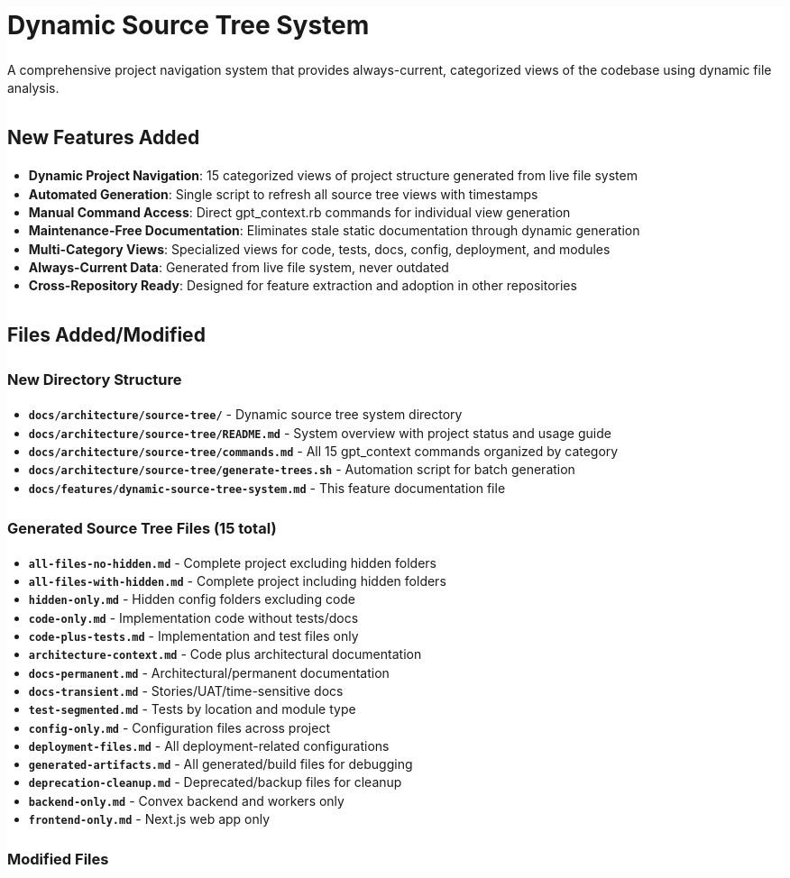 # Dynamic Source Tree System

A comprehensive project navigation system that provides always-current, categorized views of the codebase using dynamic file analysis.

## New Features Added

- **Dynamic Project Navigation**: 15 categorized views of project structure generated from live file system
- **Automated Generation**: Single script to refresh all source tree views with timestamps
- **Manual Command Access**: Direct gpt_context.rb commands for individual view generation
- **Maintenance-Free Documentation**: Eliminates stale static documentation through dynamic generation
- **Multi-Category Views**: Specialized views for code, tests, docs, config, deployment, and modules
- **Always-Current Data**: Generated from live file system, never outdated
- **Cross-Repository Ready**: Designed for feature extraction and adoption in other repositories

## Files Added/Modified

### New Directory Structure

- **`docs/architecture/source-tree/`** - Dynamic source tree system directory
- **`docs/architecture/source-tree/README.md`** - System overview with project status and usage guide
- **`docs/architecture/source-tree/commands.md`** - All 15 gpt_context commands organized by category
- **`docs/architecture/source-tree/generate-trees.sh`** - Automation script for batch generation
- **`docs/features/dynamic-source-tree-system.md`** - This feature documentation file

### Generated Source Tree Files (15 total)

- **`all-files-no-hidden.md`** - Complete project excluding hidden folders
- **`all-files-with-hidden.md`** - Complete project including hidden folders
- **`hidden-only.md`** - Hidden config folders excluding code
- **`code-only.md`** - Implementation code without tests/docs
- **`code-plus-tests.md`** - Implementation and test files only
- **`architecture-context.md`** - Code plus architectural documentation
- **`docs-permanent.md`** - Architectural/permanent documentation
- **`docs-transient.md`** - Stories/UAT/time-sensitive docs
- **`test-segmented.md`** - Tests by location and module type
- **`config-only.md`** - Configuration files across project
- **`deployment-files.md`** - All deployment-related configurations
- **`generated-artifacts.md`** - All generated/build files for debugging
- **`deprecation-cleanup.md`** - Deprecated/backup files for cleanup
- **`backend-only.md`** - Convex backend and workers only
- **`frontend-only.md`** - Next.js web app only

### Modified Files
